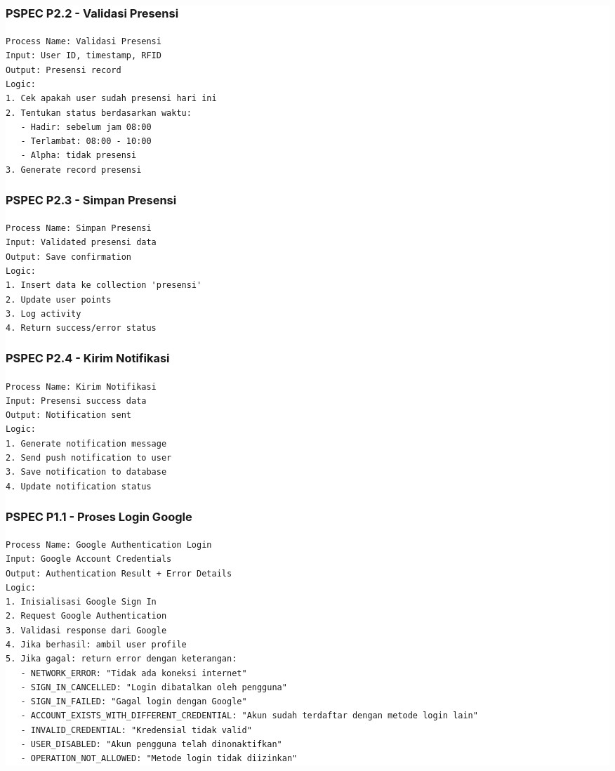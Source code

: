### PSPEC P2.2 - Validasi Presensi

```
Process Name: Validasi Presensi
Input: User ID, timestamp, RFID
Output: Presensi record
Logic:
1. Cek apakah user sudah presensi hari ini
2. Tentukan status berdasarkan waktu:
   - Hadir: sebelum jam 08:00
   - Terlambat: 08:00 - 10:00
   - Alpha: tidak presensi
3. Generate record presensi
```

### PSPEC P2.3 - Simpan Presensi

```
Process Name: Simpan Presensi
Input: Validated presensi data
Output: Save confirmation
Logic:
1. Insert data ke collection 'presensi'
2. Update user points
3. Log activity
4. Return success/error status
```

### PSPEC P2.4 - Kirim Notifikasi

```
Process Name: Kirim Notifikasi
Input: Presensi success data
Output: Notification sent
Logic:
1. Generate notification message
2. Send push notification to user
3. Save notification to database
4. Update notification status
```

### PSPEC P1.1 - Proses Login Google

```
Process Name: Google Authentication Login
Input: Google Account Credentials
Output: Authentication Result + Error Details
Logic:
1. Inisialisasi Google Sign In
2. Request Google Authentication
3. Validasi response dari Google
4. Jika berhasil: ambil user profile
5. Jika gagal: return error dengan keterangan:
   - NETWORK_ERROR: "Tidak ada koneksi internet"
   - SIGN_IN_CANCELLED: "Login dibatalkan oleh pengguna"
   - SIGN_IN_FAILED: "Gagal login dengan Google"
   - ACCOUNT_EXISTS_WITH_DIFFERENT_CREDENTIAL: "Akun sudah terdaftar dengan metode login lain"
   - INVALID_CREDENTIAL: "Kredensial tidak valid"
   - USER_DISABLED: "Akun pengguna telah dinonaktifkan"
   - OPERATION_NOT_ALLOWED: "Metode login tidak diizinkan"
```

